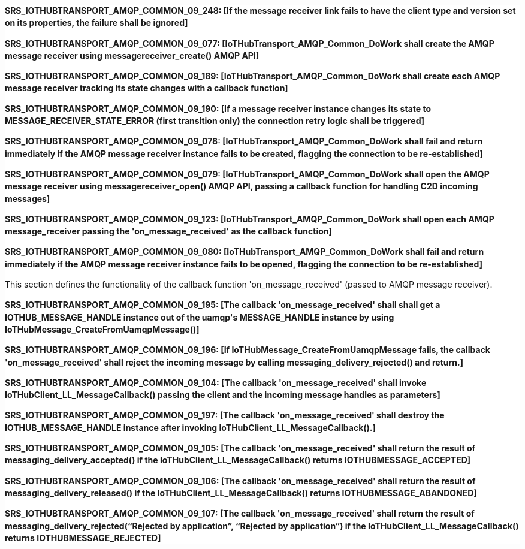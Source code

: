 **SRS_IOTHUBTRANSPORT_AMQP_COMMON_09_248: [**If the message receiver link fails to have the client type and version set on its properties, the failure shall be ignored**]**

**SRS_IOTHUBTRANSPORT_AMQP_COMMON_09_077: [**IoTHubTransport_AMQP_Common_DoWork shall create the AMQP message receiver using messagereceiver_create() AMQP API**]**

**SRS_IOTHUBTRANSPORT_AMQP_COMMON_09_189: [**IoTHubTransport_AMQP_Common_DoWork shall create each AMQP message receiver tracking its state changes with a callback function**]**

**SRS_IOTHUBTRANSPORT_AMQP_COMMON_09_190: [**If a message receiver instance changes its state to MESSAGE_RECEIVER_STATE_ERROR (first transition only) the connection retry logic shall be triggered**]**

**SRS_IOTHUBTRANSPORT_AMQP_COMMON_09_078: [**IoTHubTransport_AMQP_Common_DoWork shall fail and return immediately if the AMQP message receiver instance fails to be created, flagging the connection to be re-established**]**

**SRS_IOTHUBTRANSPORT_AMQP_COMMON_09_079: [**IoTHubTransport_AMQP_Common_DoWork shall open the AMQP message receiver using messagereceiver_open() AMQP API, passing a callback function for handling C2D incoming messages**]**

**SRS_IOTHUBTRANSPORT_AMQP_COMMON_09_123: [**IoTHubTransport_AMQP_Common_DoWork shall open each AMQP message_receiver passing the 'on_message_received' as the callback function**]**

**SRS_IOTHUBTRANSPORT_AMQP_COMMON_09_080: [**IoTHubTransport_AMQP_Common_DoWork shall fail and return immediately if the AMQP message receiver instance fails to be opened, flagging the connection to be re-established**]**


This section defines the functionality of the callback function 'on_message_received' (passed to AMQP message receiver).

**SRS_IOTHUBTRANSPORT_AMQP_COMMON_09_195: [**The callback 'on_message_received' shall shall get a IOTHUB_MESSAGE_HANDLE instance out of the uamqp's MESSAGE_HANDLE instance by using IoTHubMessage_CreateFromUamqpMessage()**]**

**SRS_IOTHUBTRANSPORT_AMQP_COMMON_09_196: [**If IoTHubMessage_CreateFromUamqpMessage fails, the callback 'on_message_received' shall reject the incoming message by calling messaging_delivery_rejected() and return.**]**

**SRS_IOTHUBTRANSPORT_AMQP_COMMON_09_104: [**The callback 'on_message_received' shall invoke IoTHubClient_LL_MessageCallback() passing the client and the incoming message handles as parameters**]**

**SRS_IOTHUBTRANSPORT_AMQP_COMMON_09_197: [**The callback 'on_message_received' shall destroy the IOTHUB_MESSAGE_HANDLE instance after invoking IoTHubClient_LL_MessageCallback().**]**

**SRS_IOTHUBTRANSPORT_AMQP_COMMON_09_105: [**The callback 'on_message_received' shall return the result of messaging_delivery_accepted() if the IoTHubClient_LL_MessageCallback() returns IOTHUBMESSAGE_ACCEPTED**]**

**SRS_IOTHUBTRANSPORT_AMQP_COMMON_09_106: [**The callback 'on_message_received' shall return the result of messaging_delivery_released() if the IoTHubClient_LL_MessageCallback() returns IOTHUBMESSAGE_ABANDONED**]**

**SRS_IOTHUBTRANSPORT_AMQP_COMMON_09_107: [**The callback 'on_message_received' shall return the result of messaging_delivery_rejected(“Rejected by application”, “Rejected by application”) if the IoTHubClient_LL_MessageCallback() returns IOTHUBMESSAGE_REJECTED**]**
  
